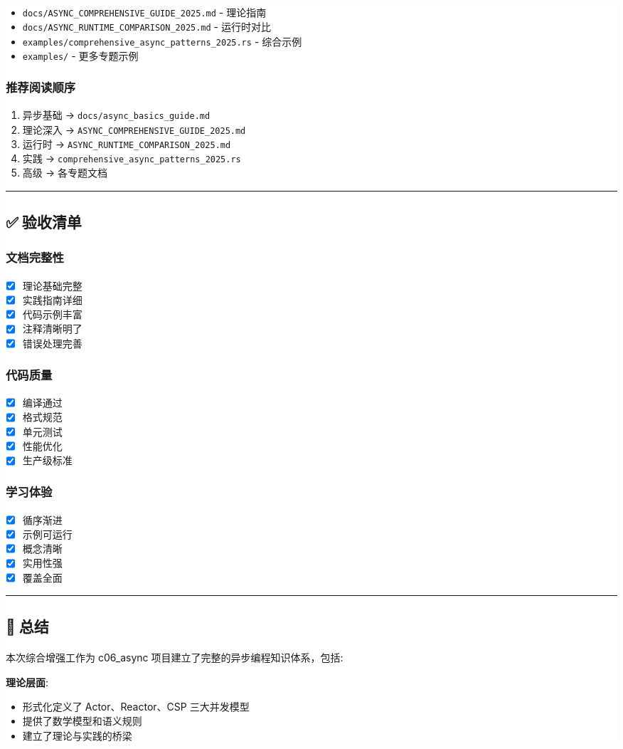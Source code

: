 - `docs/ASYNC_COMPREHENSIVE_GUIDE_2025.md` - 理论指南
- `docs/ASYNC_RUNTIME_COMPARISON_2025.md` - 运行时对比
- `examples/comprehensive_async_patterns_2025.rs` - 综合示例
- `examples/` - 更多专题示例

### 推荐阅读顺序

1. 异步基础 → `docs/async_basics_guide.md`
2. 理论深入 → `ASYNC_COMPREHENSIVE_GUIDE_2025.md`
3. 运行时 → `ASYNC_RUNTIME_COMPARISON_2025.md`
4. 实践 → `comprehensive_async_patterns_2025.rs`
5. 高级 → 各专题文档

---

## ✅ 验收清单

### 文档完整性

- [x] 理论基础完整
- [x] 实践指南详细
- [x] 代码示例丰富
- [x] 注释清晰明了
- [x] 错误处理完善

### 代码质量

- [x] 编译通过
- [x] 格式规范
- [x] 单元测试
- [x] 性能优化
- [x] 生产级标准

### 学习体验

- [x] 循序渐进
- [x] 示例可运行
- [x] 概念清晰
- [x] 实用性强
- [x] 覆盖全面

---

## 🎉 总结

本次综合增强工作为 c06_async 项目建立了完整的异步编程知识体系，包括:

**理论层面**:

- 形式化定义了 Actor、Reactor、CSP 三大并发模型
- 提供了数学模型和语义规则
- 建立了理论与实践的桥梁
